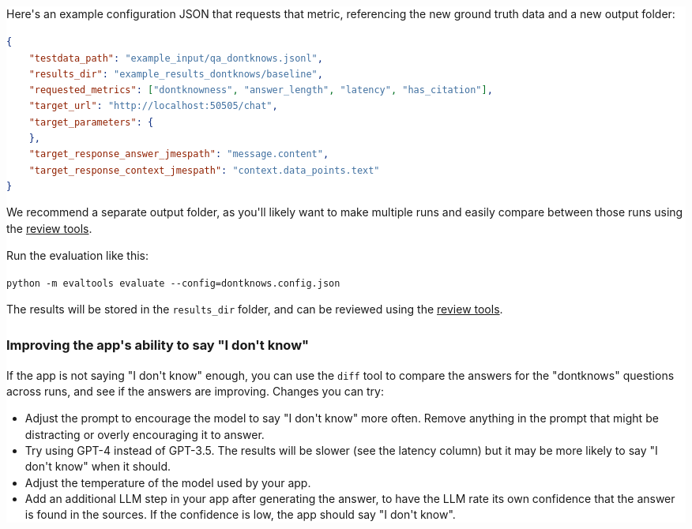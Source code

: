 Here's an example configuration JSON that requests that metric, referencing the new ground truth data and a new output folder:

```json
{
    "testdata_path": "example_input/qa_dontknows.jsonl",
    "results_dir": "example_results_dontknows/baseline",
    "requested_metrics": ["dontknowness", "answer_length", "latency", "has_citation"],
    "target_url": "http://localhost:50505/chat",
    "target_parameters": {
    },
    "target_response_answer_jmespath": "message.content",
    "target_response_context_jmespath": "context.data_points.text"
}
```

We recommend a separate output folder, as you'll likely want to make multiple runs and easily compare between those runs using the [review tools](#viewing-the-results).

Run the evaluation like this:

```shell
python -m evaltools evaluate --config=dontknows.config.json
```

The results will be stored in the `results_dir` folder, and can be reviewed using the [review tools](#viewing-the-results).

### Improving the app's ability to say "I don't know"

If the app is not saying "I don't know" enough, you can use the `diff` tool to compare the answers for the "dontknows" questions across runs, and see if the answers are improving. Changes you can try:

* Adjust the prompt to encourage the model to say "I don't know" more often. Remove anything in the prompt that might be distracting or overly encouraging it to answer.
* Try using GPT-4 instead of GPT-3.5. The results will be slower (see the latency column) but it may be more likely to say "I don't know" when it should.
* Adjust the temperature of the model used by your app.
* Add an additional LLM step in your app after generating the answer, to have the LLM rate its own confidence that the answer is found in the sources. If the confidence is low, the app should say "I don't know".
